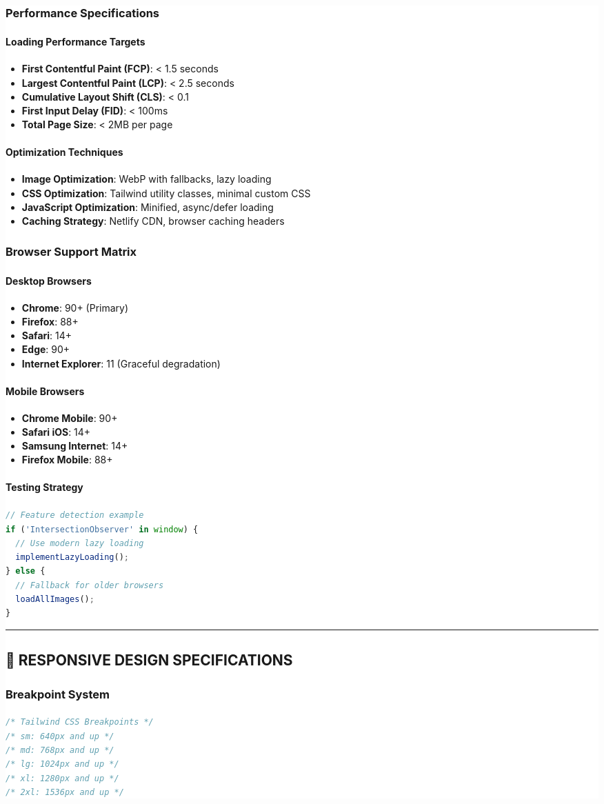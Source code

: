 ### Performance Specifications

#### Loading Performance Targets
- **First Contentful Paint (FCP)**: < 1.5 seconds
- **Largest Contentful Paint (LCP)**: < 2.5 seconds
- **Cumulative Layout Shift (CLS)**: < 0.1
- **First Input Delay (FID)**: < 100ms
- **Total Page Size**: < 2MB per page

#### Optimization Techniques
- **Image Optimization**: WebP with fallbacks, lazy loading
- **CSS Optimization**: Tailwind utility classes, minimal custom CSS
- **JavaScript Optimization**: Minified, async/defer loading
- **Caching Strategy**: Netlify CDN, browser caching headers

### Browser Support Matrix

#### Desktop Browsers
- **Chrome**: 90+ (Primary)
- **Firefox**: 88+ 
- **Safari**: 14+
- **Edge**: 90+
- **Internet Explorer**: 11 (Graceful degradation)

#### Mobile Browsers
- **Chrome Mobile**: 90+
- **Safari iOS**: 14+
- **Samsung Internet**: 14+
- **Firefox Mobile**: 88+

#### Testing Strategy
```javascript
// Feature detection example
if ('IntersectionObserver' in window) {
  // Use modern lazy loading
  implementLazyLoading();
} else {
  // Fallback for older browsers
  loadAllImages();
}
```

---

## 📱 RESPONSIVE DESIGN SPECIFICATIONS

### Breakpoint System
```css
/* Tailwind CSS Breakpoints */
/* sm: 640px and up */
/* md: 768px and up */  
/* lg: 1024px and up */
/* xl: 1280px and up */
/* 2xl: 1536px and up */
```
